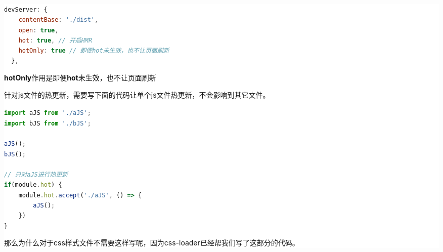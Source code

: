 ```javascript
devServer: {
    contentBase: './dist',
    open: true,
    hot: true, // 开启HMR
    hotOnly: true // 即便hot未生效，也不让页面刷新
  },
```

**hotOnly**作用是即便**hot**未生效，也不让页面刷新



针对js文件的热更新，需要写下面的代码让单个js文件热更新，不会影响到其它文件。

```javascript
import aJS from './aJS';
import bJS from './bJS';

aJS();
bJS();

// 只对aJS进行热更新
if(module.hot) {
    module.hot.accept('./aJS', () => {
        aJS();
    })
}
```

那么为什么对于css样式文件不需要这样写呢，因为css-loader已经帮我们写了这部分的代码。

























